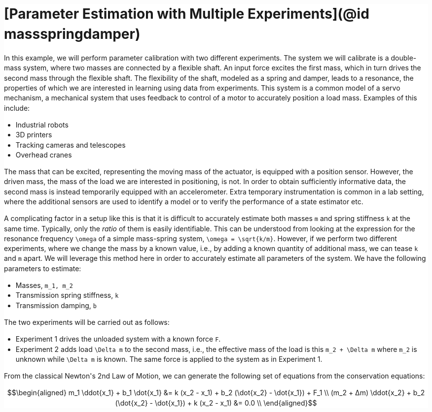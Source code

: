 # [Parameter Estimation with Multiple Experiments](@id massspringdamper)

In this example, we will perform parameter calibration with two different experiments. The system we will calibrate is a double-mass system, where two masses are connected by a flexible shaft. An input force excites the first mass, which in turn drives the second mass through the flexible shaft. The flexibility of the shaft, modeled as a spring and damper, leads to a resonance, the properties of which we are interested in learning using data from experiments. This system is a common model of a servo mechanism, a mechanical system that uses feedback to control of a motor to accurately position a load mass. Examples of this include:

- Industrial robots
- 3D printers
- Tracking cameras and telescopes
- Overhead cranes

The mass that can be excited, representing the moving mass of the actuator, is equipped with a position sensor. However, the driven mass, the mass of the load we are interested in positioning, is not. In order to obtain sufficiently informative data, the second mass is instead temporarily equipped with an accelerometer. Extra temporary instrumentation is common in a lab setting, where the additional sensors are used to identify a model or to verify the performance of a state estimator etc.

A complicating factor in a setup like this is that it is difficult to accurately estimate both masses ``m`` and spring stiffness ``k`` at the same time. Typically, only the _ratio_ of them is easily identifiable. This can be understood from looking at the expression for the resonance frequency ``\omega`` of a simple mass-spring system,  ``\omega = \sqrt{k/m}``. However, if we perform two different experiments, where we change the mass by a known value, i.e., by adding a known quantity of additional mass, we can tease ``k`` and ``m`` apart. We will leverage this method here in order to accurately estimate all parameters of the system. We have the following parameters to estimate:

- Masses, ``m_1, m_2``
- Transmission spring stiffness, ``k``
- Transmission damping, ``b``

The two experiments will be carried out as follows:

- Experiment 1 drives the unloaded system with a known force ``F``.
- Experiment 2 adds load ``\Delta m`` to the second mass, i.e., the effective mass of the load is this ``m_2 + \Delta m`` where ``m_2`` is unknown while ``\Delta m`` is known. The same force is applied to the system as in Experiment 1.

From the classical Newton's 2nd Law of Motion, we can generate the following set of equations from the conservation equations:

```math
\begin{aligned}
m_1 \ddot{x_1} + b_1 \dot{x_1} &= k (x_2 - x_1) + b_2 (\dot{x_2} - \dot{x_1}) + F_1  \\
(m_2 + Δm) \ddot{x_2} + b_2 (\dot{x_2} - \dot{x_1}) + k (x_2 - x_1) &= 0.0  \\
\end{aligned}
```
